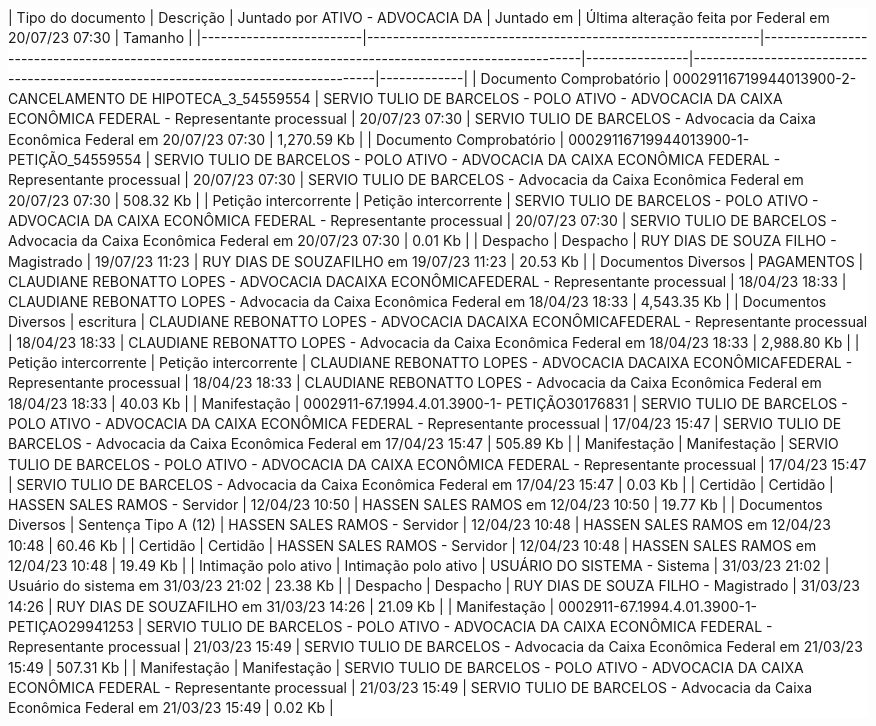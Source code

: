 | Tipo do documento | Descrição | Juntado por ATIVO - ADVOCACIA DA | Juntado em | Última alteração feita por Federal em 20/07/23 07:30 | Tamanho | |-------------------------|-------------------------------------------------------------|---------------------------------------------------------------------------------------------------------|----------------|------------------------------------------------------------------------------------|-------------| | Documento Comprobatório | 00029116719944013900-2- CANCELAMENTO DE HIPOTECA_3_54559554 | SERVIO TULIO DE BARCELOS - POLO ATIVO - ADVOCACIA DA CAIXA ECONÔMICA FEDERAL - Representante processual | 20/07/23 07:30 | SERVIO TULIO DE BARCELOS - Advocacia da Caixa Econômica Federal em 20/07/23 07:30 | 1,270.59 Kb | | Documento Comprobatório | 00029116719944013900-1- PETIÇÃO_54559554 | SERVIO TULIO DE BARCELOS - POLO ATIVO - ADVOCACIA DA CAIXA ECONÔMICA FEDERAL - Representante processual | 20/07/23 07:30 | SERVIO TULIO DE BARCELOS - Advocacia da Caixa Econômica Federal em 20/07/23 07:30 | 508.32 Kb | | Petição intercorrente | Petição intercorrente | SERVIO TULIO DE BARCELOS - POLO ATIVO - ADVOCACIA DA CAIXA ECONÔMICA FEDERAL - Representante processual | 20/07/23 07:30 | SERVIO TULIO DE BARCELOS - Advocacia da Caixa Econômica Federal em 20/07/23 07:30 | 0.01 Kb | | Despacho | Despacho | RUY DIAS DE SOUZA FILHO - Magistrado | 19/07/23 11:23 | RUY DIAS DE SOUZAFILHO em 19/07/23 11:23 | 20.53 Kb | | Documentos Diversos | PAGAMENTOS | CLAUDIANE REBONATTO LOPES - ADVOCACIA DACAIXA ECONÔMICAFEDERAL - Representante processual | 18/04/23 18:33 | CLAUDIANE REBONATTO LOPES - Advocacia da Caixa Econômica Federal em 18/04/23 18:33 | 4,543.35 Kb | | Documentos Diversos | escritura | CLAUDIANE REBONATTO LOPES - ADVOCACIA DACAIXA ECONÔMICAFEDERAL - Representante processual | 18/04/23 18:33 | CLAUDIANE REBONATTO LOPES - Advocacia da Caixa Econômica Federal em 18/04/23 18:33 | 2,988.80 Kb | | Petição intercorrente | Petição intercorrente | CLAUDIANE REBONATTO LOPES - ADVOCACIA DACAIXA ECONÔMICAFEDERAL - Representante processual | 18/04/23 18:33 | CLAUDIANE REBONATTO LOPES - Advocacia da Caixa Econômica Federal em 18/04/23 18:33 | 40.03 Kb | | Manifestação | 0002911-67.1994.4.01.3900-1- PETIÇÃO30176831 | SERVIO TULIO DE BARCELOS - POLO ATIVO - ADVOCACIA DA CAIXA ECONÔMICA FEDERAL - Representante processual | 17/04/23 15:47 | SERVIO TULIO DE BARCELOS - Advocacia da Caixa Econômica Federal em 17/04/23 15:47 | 505.89 Kb | | Manifestação | Manifestação | SERVIO TULIO DE BARCELOS - POLO ATIVO - ADVOCACIA DA CAIXA ECONÔMICA FEDERAL - Representante processual | 17/04/23 15:47 | SERVIO TULIO DE BARCELOS - Advocacia da Caixa Econômica Federal em 17/04/23 15:47 | 0.03 Kb | | Certidão | Certidão | HASSEN SALES RAMOS - Servidor | 12/04/23 10:50 | HASSEN SALES RAMOS em 12/04/23 10:50 | 19.77 Kb | | Documentos Diversos | Sentença Tipo A (12) | HASSEN SALES RAMOS - Servidor | 12/04/23 10:48 | HASSEN SALES RAMOS em 12/04/23 10:48 | 60.46 Kb | | Certidão | Certidão | HASSEN SALES RAMOS - Servidor | 12/04/23 10:48 | HASSEN SALES RAMOS em 12/04/23 10:48 | 19.49 Kb | | Intimação polo ativo | Intimação polo ativo | USUÁRIO DO SISTEMA - Sistema | 31/03/23 21:02 | Usuário do sistema em 31/03/23 21:02 | 23.38 Kb | | Despacho | Despacho | RUY DIAS DE SOUZA FILHO - Magistrado | 31/03/23 14:26 | RUY DIAS DE SOUZAFILHO em 31/03/23 14:26 | 21.09 Kb | | Manifestação | 0002911-67.1994.4.01.3900-1- PETIÇAO29941253 | SERVIO TULIO DE BARCELOS - POLO ATIVO - ADVOCACIA DA CAIXA ECONÔMICA FEDERAL - Representante processual | 21/03/23 15:49 | SERVIO TULIO DE BARCELOS - Advocacia da Caixa Econômica Federal em 21/03/23 15:49 | 507.31 Kb | | Manifestação | Manifestação | SERVIO TULIO DE BARCELOS - POLO ATIVO - ADVOCACIA DA CAIXA ECONÔMICA FEDERAL - Representante processual | 21/03/23 15:49 | SERVIO TULIO DE BARCELOS - Advocacia da Caixa Econômica Federal em 21/03/23 15:49 | 0.02 Kb |
